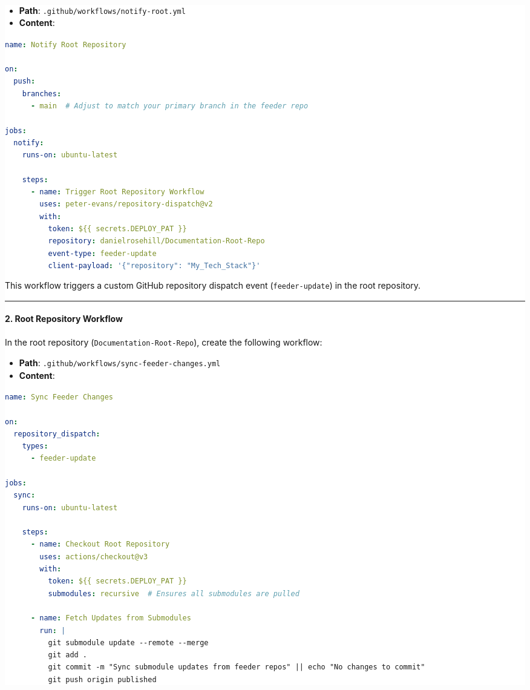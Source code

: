 - **Path**: `.github/workflows/notify-root.yml`
- **Content**:
```yaml
name: Notify Root Repository

on:
  push:
    branches:
      - main  # Adjust to match your primary branch in the feeder repo

jobs:
  notify:
    runs-on: ubuntu-latest

    steps:
      - name: Trigger Root Repository Workflow
        uses: peter-evans/repository-dispatch@v2
        with:
          token: ${{ secrets.DEPLOY_PAT }}
          repository: danielrosehill/Documentation-Root-Repo
          event-type: feeder-update
          client-payload: '{"repository": "My_Tech_Stack"}'
```

This workflow triggers a custom GitHub repository dispatch event (`feeder-update`) in the root repository.

---

#### 2. **Root Repository Workflow**
In the root repository (`Documentation-Root-Repo`), create the following workflow:

- **Path**: `.github/workflows/sync-feeder-changes.yml`
- **Content**:
```yaml
name: Sync Feeder Changes

on:
  repository_dispatch:
    types:
      - feeder-update

jobs:
  sync:
    runs-on: ubuntu-latest

    steps:
      - name: Checkout Root Repository
        uses: actions/checkout@v3
        with:
          token: ${{ secrets.DEPLOY_PAT }}
          submodules: recursive  # Ensures all submodules are pulled

      - name: Fetch Updates from Submodules
        run: |
          git submodule update --remote --merge
          git add .
          git commit -m "Sync submodule updates from feeder repos" || echo "No changes to commit"
          git push origin published
```
